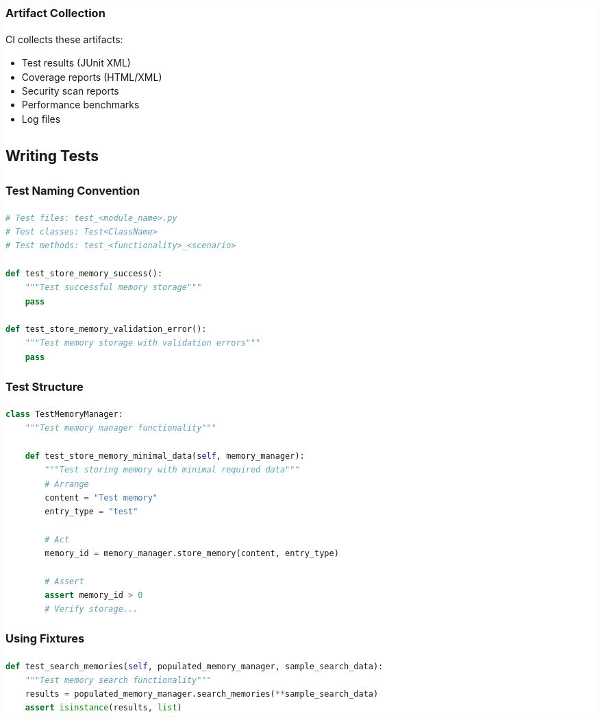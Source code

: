 ### Artifact Collection

CI collects these artifacts:
- Test results (JUnit XML)
- Coverage reports (HTML/XML)
- Security scan reports
- Performance benchmarks
- Log files

## Writing Tests

### Test Naming Convention

```python
# Test files: test_<module_name>.py
# Test classes: Test<ClassName>
# Test methods: test_<functionality>_<scenario>

def test_store_memory_success():
    """Test successful memory storage"""
    pass

def test_store_memory_validation_error():
    """Test memory storage with validation errors"""
    pass
```

### Test Structure

```python
class TestMemoryManager:
    """Test memory manager functionality"""
    
    def test_store_memory_minimal_data(self, memory_manager):
        """Test storing memory with minimal required data"""
        # Arrange
        content = "Test memory"
        entry_type = "test"
        
        # Act
        memory_id = memory_manager.store_memory(content, entry_type)
        
        # Assert
        assert memory_id > 0
        # Verify storage...
```

### Using Fixtures

```python
def test_search_memories(self, populated_memory_manager, sample_search_data):
    """Test memory search functionality"""
    results = populated_memory_manager.search_memories(**sample_search_data)
    assert isinstance(results, list)
```
